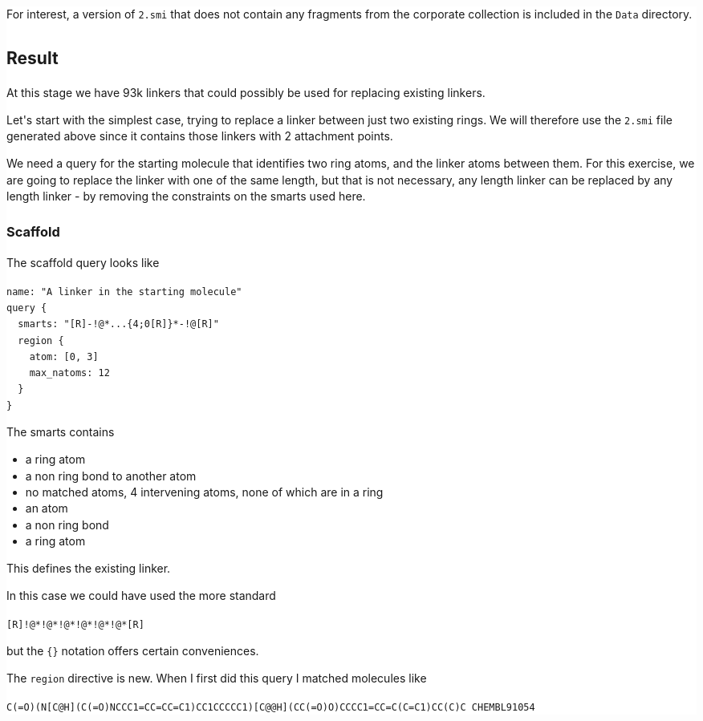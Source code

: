For interest, a version of `2.smi` that does not contain any fragments
from the corporate collection is included in the `Data` directory.

## Result
At this stage we have 93k linkers that could possibly be used for
replacing existing linkers.

Let's start with the simplest case, trying to replace a linker between
just two existing rings. We will therefore use the `2.smi` file generated
above since it contains those linkers with 2 attachment points.

We need a query for the starting molecule that identifies two ring atoms,
and the linker atoms between them. For this exercise, we are going to
replace the linker with one of the same length, but that is not necessary,
any length linker can be replaced by any length linker - by removing
the constraints on the smarts used here.

### Scaffold
The scaffold query looks like
```
name: "A linker in the starting molecule"
query {
  smarts: "[R]-!@*...{4;0[R]}*-!@[R]"
  region {
    atom: [0, 3]
    max_natoms: 12
  }
}
```

The smarts contains
* a ring atom
* a non ring bond to another atom
* no matched atoms, 4 intervening atoms, none of which are in a ring
* an atom
* a non ring bond
* a ring atom

This defines the existing linker.

In this case we could have used the more standard
```
[R]!@*!@*!@*!@*!@*!@*[R]
```
but the `{}` notation offers certain conveniences.

The `region` directive is new. When I first did this query I matched
molecules like
```
C(=O)(N[C@H](C(=O)NCCC1=CC=CC=C1)CC1CCCCC1)[C@@H](CC(=O)O)CCCC1=CC=C(C=C1)CC(C)C CHEMBL91054
```